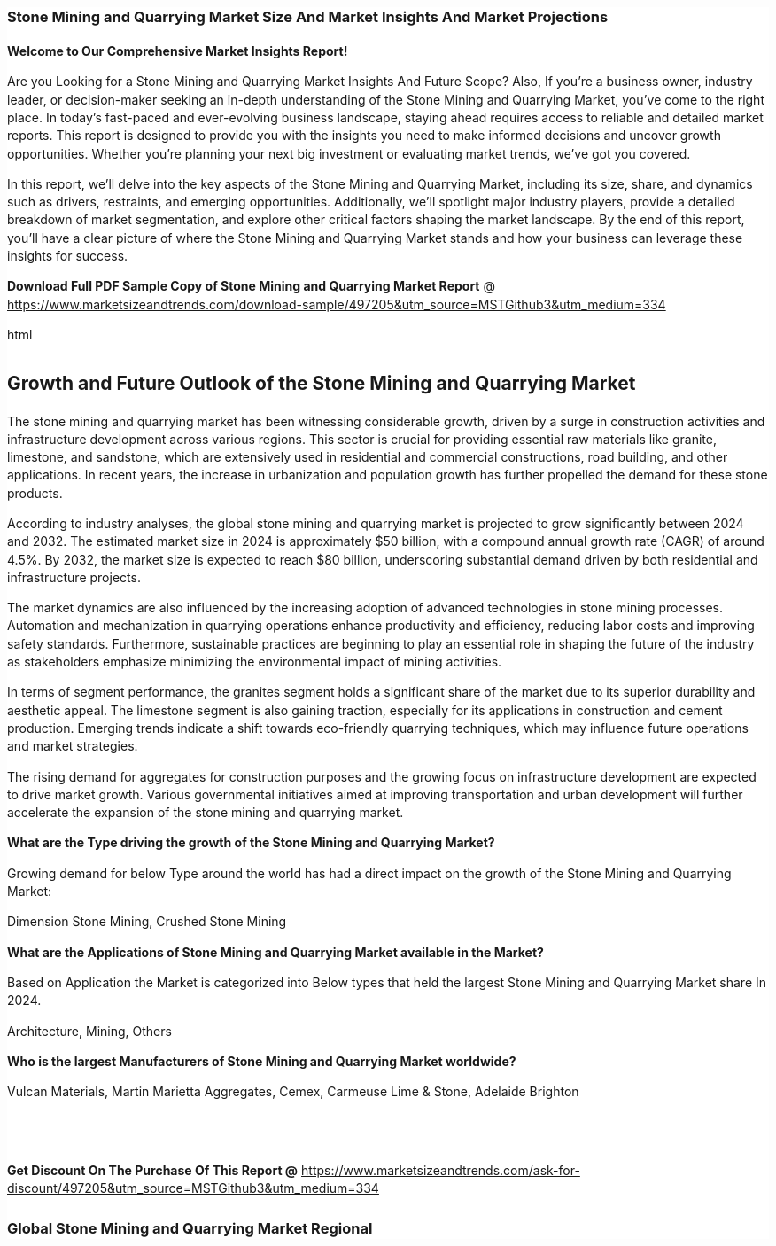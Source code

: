 <div class="" data-test-id=""><h3><span class="">Stone Mining and Quarrying Market Size And Market Insights And Market Projections</span></h3></div><div class="" data-test-id=""><p><strong>Welcome to Our Comprehensive Market Insights Report!</strong></p><p>Are you Looking for a Stone Mining and Quarrying Market Insights And Future Scope? Also, If you&rsquo;re a business owner, industry leader, or decision-maker seeking an in-depth understanding of the Stone Mining and Quarrying Market, you&rsquo;ve come to the right place. In today&rsquo;s fast-paced and ever-evolving business landscape, staying ahead requires access to reliable and detailed market reports. This report is designed to provide you with the insights you need to make informed decisions and uncover growth opportunities. Whether you&rsquo;re planning your next big investment or evaluating market trends, we&rsquo;ve got you covered.</p><p>In this report, we&rsquo;ll delve into the key aspects of the Stone Mining and Quarrying Market, including its size, share, and dynamics such as drivers, restraints, and emerging opportunities. Additionally, we&rsquo;ll spotlight major industry players, provide a detailed breakdown of market segmentation, and explore other critical factors shaping the market landscape. By the end of this report, you&rsquo;ll have a clear picture of where the Stone Mining and Quarrying Market stands and how your business can leverage these insights for success.</p><p><strong>Download Full PDF Sample Copy of Stone Mining and Quarrying Market Report</strong> @ <a href="https://www.marketsizeandtrends.com/download-sample/497205&utm_source=MSTGithub3&utm_medium=334" target="_blank">https://www.marketsizeandtrends.com/download-sample/497205&utm_source=MSTGithub3&utm_medium=334</a></p></div><div class="" data-test-id=""><p><span class="">html<div> <h2>Growth and Future Outlook of the Stone Mining and Quarrying Market</h2> <p>The stone mining and quarrying market has been witnessing considerable growth, driven by a surge in construction activities and infrastructure development across various regions. This sector is crucial for providing essential raw materials like granite, limestone, and sandstone, which are extensively used in residential and commercial constructions, road building, and other applications. In recent years, the increase in urbanization and population growth has further propelled the demand for these stone products.</p> <p>According to industry analyses, the global stone mining and quarrying market is projected to grow significantly between 2024 and 2032. The estimated market size in 2024 is approximately <span>$50 billion</span>, with a compound annual growth rate (CAGR) of around <span>4.5%</span>. By 2032, the market size is expected to reach <span>$80 billion</span>, underscoring substantial demand driven by both residential and infrastructure projects.</p> <p><strong></strong></p> <p>The market dynamics are also influenced by the increasing adoption of advanced technologies in stone mining processes. Automation and mechanization in quarrying operations enhance productivity and efficiency, reducing labor costs and improving safety standards. Furthermore, sustainable practices are beginning to play an essential role in shaping the future of the industry as stakeholders emphasize minimizing the environmental impact of mining activities.</p> <p>In terms of segment performance, the granites segment holds a significant share of the market due to its superior durability and aesthetic appeal. The limestone segment is also gaining traction, especially for its applications in construction and cement production. Emerging trends indicate a shift towards eco-friendly quarrying techniques, which may influence future operations and market strategies.</p> <p>The rising demand for aggregates for construction purposes and the growing focus on infrastructure development are expected to drive market growth. Various governmental initiatives aimed at improving transportation and urban development will further accelerate the expansion of the stone mining and quarrying market.</p></div></span></p><p><strong><span class="">What are the&nbsp;Type driving the growth of the Stone Mining and Quarrying Market?</span></strong></p></div><div class="" data-test-id=""><p><span class="">Growing demand for below Type around the world has had a direct impact on the growth of the Stone Mining and Quarrying Market:</span></p></div><div class="" data-test-id=""><p>Dimension Stone Mining, Crushed Stone Mining</p><p><span class=""><strong>What are the&nbsp;Applications&nbsp;of Stone Mining and Quarrying Market available in the Market?</strong></span></p></div><div class="" data-test-id=""><p><span class="">Based on Application the Market is categorized into Below types that held the largest Stone Mining and Quarrying Market share In 2024.</span></p></div><div class="" data-test-id=""><p><span class="">Architecture, Mining, Others</span></p><p><span class=""><strong>Who is the largest Manufacturers of Stone Mining and Quarrying Market worldwide?</strong></span></p></div><div class="" data-test-id=""><p><span class="">Vulcan Materials, Martin Marietta Aggregates, Cemex, Carmeuse Lime & Stone, Adelaide Brighton</span></p></div><div class="" data-test-id="">&nbsp;</div><div class="" data-test-id="">&nbsp;</div><div class="" data-test-id=""><p><span class=""><strong>Get Discount On The Purchase Of This Report @</strong> <a href="https://www.marketsizeandtrends.com/ask-for-discount/497205&utm_source=MSTGithub3&utm_medium=334" target="_blank">https://www.marketsizeandtrends.com/ask-for-discount/497205&utm_source=MSTGithub3&utm_medium=334</a></span></p></div><div class="" data-test-id=""><div class="article-main__content" data-test-id="publishing-text-block"><h3><span class="">Global Stone Mining and Quarrying Market Regional